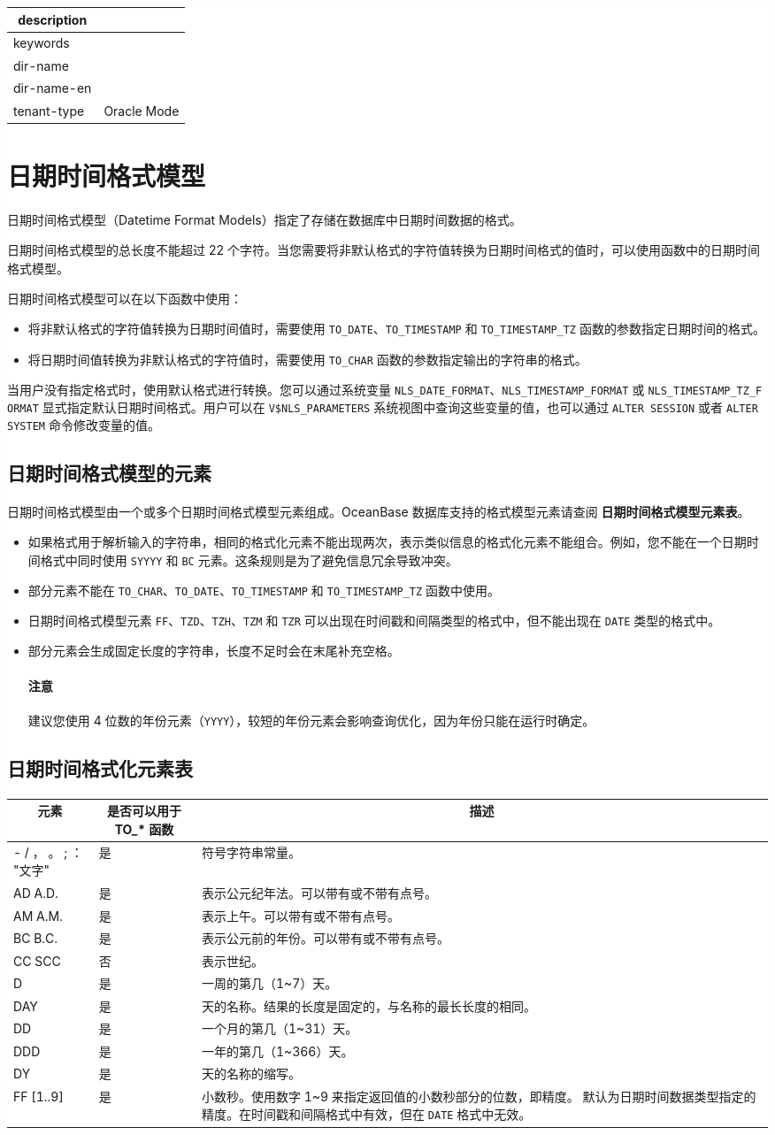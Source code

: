 |description||
|---|---|
|keywords||
|dir-name||
|dir-name-en||
|tenant-type|Oracle Mode|

# 日期时间格式模型 

日期时间格式模型（Datetime Format Models）指定了存储在数据库中日期时间数据的格式。

日期时间格式模型的总长度不能超过 22 个字符。当您需要将非默认格式的字符值转换为日期时间格式的值时，可以使用函数中的日期时间格式模型。

日期时间格式模型可以在以下函数中使用：

* 将非默认格式的字符值转换为日期时间值时，需要使用 `TO_DATE`、`TO_TIMESTAMP` 和 `TO_TIMESTAMP_TZ` 函数的参数指定日期时间的格式。 

* 将日期时间值转换为非默认格式的字符值时，需要使用 `TO_CHAR` 函数的参数指定输出的字符串的格式。

当用户没有指定格式时，使用默认格式进行转换。您可以通过系统变量 `NLS_DATE_FORMAT`、`NLS_TIMESTAMP_FORMAT` 或 `NLS_TIMESTAMP_TZ_FORMAT` 显式指定默认日期时间格式。用户可以在 `V$NLS_PARAMETERS` 系统视图中查询这些变量的值，也可以通过 `ALTER SESSION` 或者 `ALTER SYSTEM` 命令修改变量的值。

## 日期时间格式模型的元素 

日期时间格式模型由一个或多个日期时间格式模型元素组成。OceanBase 数据库支持的格式模型元素请查阅 **日期时间格式模型元素表**。

* 如果格式用于解析输入的字符串，相同的格式化元素不能出现两次，表示类似信息的格式化元素不能组合。例如，您不能在一个日期时间格式中同时使用 `SYYYY` 和 `BC` 元素。这条规则是为了避免信息冗余导致冲突。 

* 部分元素不能在 `TO_CHAR`、`TO_DATE`、`TO_TIMESTAMP` 和 `TO_TIMESTAMP_TZ` 函数中使用。

* 日期时间格式模型元素 `FF`、`TZD`、`TZH`、`TZM` 和 `TZR` 可以出现在时间戳和间隔类型的格式中，但不能出现在 `DATE` 类型的格式中。

* 部分元素会生成固定长度的字符串，长度不足时会在末尾补充空格。

  <main id="notice" type='notice'>
    <h4>注意</h4>
    <p>建议您使用 4 位数的年份元素（<code>YYYY</code>），较短的年份元素会影响查询优化，因为年份只能在运行时确定。</p>
  </main>

## 日期时间格式化元素表 


|                                                           元素                                                            | 是否可以用于 TO_\* 函数 |                                                                                           描述                                                                                           |
|-------------------------------------------------------------------------------------------------------------------------|-----------------|----------------------------------------------------------------------------------------------------------------------------------------------------------------------------------------|
| -   /   ， 。 ;   ：  "文字" | 是               | 符号字符串常量。                                                                                                                                                                               |
| AD  A.D.                                                                                                | 是               | 表示公元纪年法。可以带有或不带有点号。                                                                                                                                                                    |
| AM A.M.                                                                                                 | 是               | 表示上午。可以带有或不带有点号。                                                                                                                                                                       |
| BC  B.C.                                                                                                | 是               | 表示公元前的年份。可以带有或不带有点号。                                                                                                                                                                   |
| CC SCC                                                                                                  | 否               | 表示世纪。                                                                                                                                                                                  |
| D                                                                                                                       | 是               | 一周的第几（1\~7）天。                                                                                                                                                                          |
| DAY                                                                                                                     | 是               | 天的名称。结果的长度是固定的，与名称的最长长度的相同。                                                                                                                                                            |
| DD                                                                                                                      | 是               | 一个月的第几（1\~31）天。                                                                                                                                                                        |
| DDD                                                                                                                     | 是               | 一年的第几（1\~366）天。                                                                                                                                                                        |
| DY                                                                                                                      | 是               | 天的名称的缩写。                                                                                                                                                                               |
| FF \[1..9\]                                                                                                             | 是               | 小数秒。使用数字 1\~9 来指定返回值的小数秒部分的位数，即精度。 默认为日期时间数据类型指定的精度。在时间戳和间隔格式中有效，但在 `DATE` 格式中无效。                                                                                      |